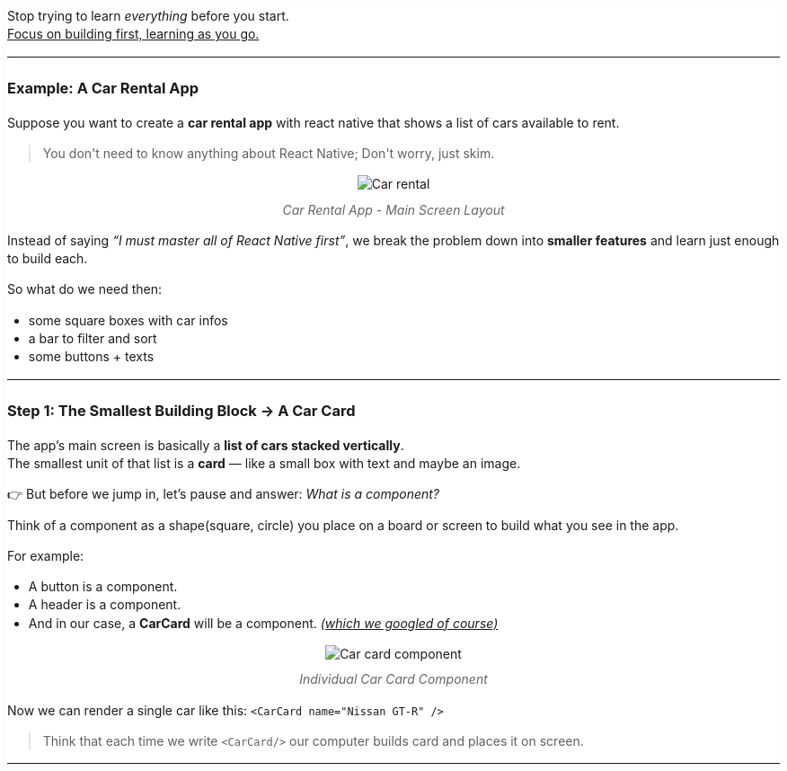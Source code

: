 Stop trying to learn _everything_ before you start.  
[Focus on building first, learning as you go.]()

---

### Example: A Car Rental App

Suppose you want to create a **car rental app** with react native that shows a list of cars available to rent.

> You don't need to know anything about React Native; Don't worry, just skim.

<div style="text-align: center;">
    <img src="/images/car_rental_app.jpg" alt="Car rental" width="200">
    <p style="font-style: italic; color: #666; margin-top: 8px; font-size: 14px;">Car Rental App - Main Screen Layout</p>
</div>

Instead of saying _“I must master all of React Native first”_, we break the problem down into **smaller features** and learn just enough to build each.

So what do we need then:

- some square boxes with car infos
- a bar to filter and sort
- some buttons + texts

---

### Step 1: The Smallest Building Block → A Car Card

The app’s main screen is basically a **list of cars stacked vertically**.  
The smallest unit of that list is a **card** — like a small box with text and maybe an image.

👉 But before we jump in, let’s pause and answer: _What is a component?_

Think of a component as a shape(square, circle) you place on a board or screen to build what you see in the app.

For example:

- A button is a component.
- A header is a component.
- And in our case, a **CarCard** will be a component. [_(which we googled of course)_]()

<div style="text-align: center;">
    <img src="/images/car_card.png" alt="Car card component" width="200">
    <p style="font-style: italic; color: #666; margin-top: 8px; font-size: 14px;">Individual Car Card Component</p>
</div>

Now we can render a single car like this:
`<CarCard name="Nissan GT-R" /> `

> Think that each time we write `<CarCard/>` our computer builds card and places it on screen.

---
